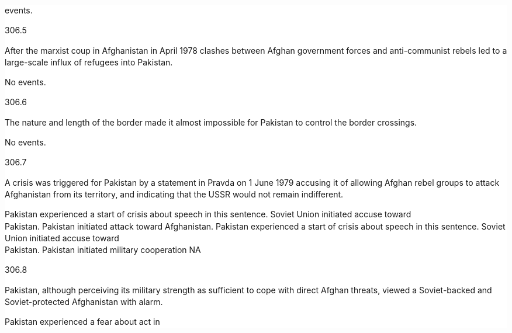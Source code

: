 </span><span class="cl-9a324cb0">events.</span></p></td></tr><tr style="overflow-wrap:break-word;"><td class="cl-9a359456"><p class="cl-9a325930"><span class="cl-9a324cb0">306.5</span></p></td><td class="cl-9a359442"><p class="cl-9a325930"><span class="cl-9a324cb0">After the marxist coup in Afghanistan in April 1978 clashes between Afghan government forces and anti-communist rebels led to a large-scale influx of refugees into Pakistan.</span></p></td><td class="cl-9a359442"><p class="cl-9a325930"><span class="cl-9a324cb0">No</span><span class="cl-9a324cb0"> </span><span class="cl-9a324cb0">events.</span></p></td></tr><tr style="overflow-wrap:break-word;"><td class="cl-9a359474"><p class="cl-9a325930"><span class="cl-9a324cb0">306.6</span></p></td><td class="cl-9a35946a"><p class="cl-9a325930"><span class="cl-9a324cb0">The nature and length of the border made it almost impossible for Pakistan to control the border crossings.</span></p></td><td class="cl-9a35946a"><p class="cl-9a325930"><span class="cl-9a324cb0">No</span><span class="cl-9a324cb0"> </span><span class="cl-9a324cb0">events.</span></p></td></tr><tr style="overflow-wrap:break-word;"><td class="cl-9a359456"><p class="cl-9a325930"><span class="cl-9a324cb0">306.7</span></p></td><td class="cl-9a359442"><p class="cl-9a325930"><span class="cl-9a324cb0">A crisis was triggered for Pakistan by a statement in Pravda on 1 June 1979 accusing it of allowing Afghan rebel groups to attack Afghanistan from its territory, and indicating that the USSR would not remain indifferent.</span></p></td><td class="cl-9a359442"><p class="cl-9a325930"><span class="cl-9a324cc4">Pakistan</span><span class="cl-9a324cb0"> </span><span class="cl-9a324cb0">experienced</span><span class="cl-9a324cb0"> </span><span class="cl-9a324cb0">a</span><span class="cl-9a324cb0"> </span><span class="cl-9a324cc4">start</span><span class="cl-9a324cc4"> </span><span class="cl-9a324cc4">of</span><span class="cl-9a324cc4"> </span><span class="cl-9a324cc4">crisis</span><span class="cl-9a324cb0"> </span><span class="cl-9a324cb0">about</span><span class="cl-9a324cb0"> </span><span class="cl-9a324cc4">speech</span><span class="cl-9a324cc4"> </span><span class="cl-9a324cc4">in</span><span class="cl-9a324cc4"> </span><span class="cl-9a324cc4">this</span><span class="cl-9a324cc4"> </span><span class="cl-9a324cc4">sentence</span><span class="cl-9a324cb0">.</span><span class="cl-9a324cb0"> </span><span class="cl-9a324cc4">Soviet</span><span class="cl-9a324cc4"> </span><span class="cl-9a324cc4">Union</span><span class="cl-9a324cb0"> </span><span class="cl-9a324cb0">initiated</span><span class="cl-9a324cb0"> </span><span class="cl-9a324cc4">accuse</span><span class="cl-9a324cb0"> </span><span class="cl-9a324cb0">toward</span><span class="cl-9a324cb0"><br></span><span class="cl-9a324cc4">Pakistan</span><span class="cl-9a324cb0">.</span><span class="cl-9a324cb0"> </span><span class="cl-9a324cc4">Pakistan</span><span class="cl-9a324cb0"> </span><span class="cl-9a324cb0">initiated</span><span class="cl-9a324cb0"> </span><span class="cl-9a324cc4">attack</span><span class="cl-9a324cb0"> </span><span class="cl-9a324cb0">toward</span><span class="cl-9a324cb0"> </span><span class="cl-9a324cc4">Afghanistan</span><span class="cl-9a324cb0">.</span><span class="cl-9a324cb0"> </span><span class="cl-9a324cc4">Pakistan</span><span class="cl-9a324cb0"> </span><span class="cl-9a324cb0">experienced</span><span class="cl-9a324cb0"> </span><span class="cl-9a324cb0">a</span><span class="cl-9a324cb0"> </span><span class="cl-9a324cc4">start</span><span class="cl-9a324cc4"> </span><span class="cl-9a324cc4">of</span><span class="cl-9a324cc4"> </span><span class="cl-9a324cc4">crisis</span><span class="cl-9a324cb0"> </span><span class="cl-9a324cb0">about</span><span class="cl-9a324cb0"> </span><span class="cl-9a324cc4">speech</span><span class="cl-9a324cc4"> </span><span class="cl-9a324cc4">in</span><span class="cl-9a324cc4"> </span><span class="cl-9a324cc4">this</span><span class="cl-9a324cc4"> </span><span class="cl-9a324cc4">sentence</span><span class="cl-9a324cb0">.</span><span class="cl-9a324cb0"> </span><span class="cl-9a324cc4">Soviet</span><span class="cl-9a324cc4"> </span><span class="cl-9a324cc4">Union</span><span class="cl-9a324cb0"> </span><span class="cl-9a324cb0">initiated</span><span class="cl-9a324cb0"> </span><span class="cl-9a324cc4">accuse</span><span class="cl-9a324cb0"> </span><span class="cl-9a324cb0">toward</span><span class="cl-9a324cb0"><br></span><span class="cl-9a324cc4">Pakistan</span><span class="cl-9a324cb0">.</span><span class="cl-9a324cb0"> </span><span class="cl-9a324cc4">Pakistan</span><span class="cl-9a324cb0"> </span><span class="cl-9a324cb0">initiated</span><span class="cl-9a324cb0"> </span><span class="cl-9a324cc4">military</span><span class="cl-9a324cc4"> </span><span class="cl-9a324cc4">cooperation</span><span class="cl-9a324cb0"> </span><span class="cl-9a324cb0">NA</span></p></td></tr><tr style="overflow-wrap:break-word;"><td class="cl-9a359474"><p class="cl-9a325930"><span class="cl-9a324cb0">306.8</span></p></td><td class="cl-9a35946a"><p class="cl-9a325930"><span class="cl-9a324cb0">Pakistan, although perceiving its military strength as sufficient to cope with direct Afghan threats, viewed a Soviet-backed and Soviet-protected Afghanistan with alarm.</span></p></td><td class="cl-9a35946a"><p class="cl-9a325930"><span class="cl-9a324cc4">Pakistan</span><span class="cl-9a324cb0"> </span><span class="cl-9a324cb0">experienced</span><span class="cl-9a324cb0"> </span><span class="cl-9a324cb0">a</span><span class="cl-9a324cb0"> </span><span class="cl-9a324cc4">fear</span><span class="cl-9a324cb0"> </span><span class="cl-9a324cb0">about</span><span class="cl-9a324cb0"> </span><span class="cl-9a324cc4">act</span><span class="cl-9a324cc4"> </span><span class="cl-9a324cc4">in</span><span class="cl-9a324cc4">